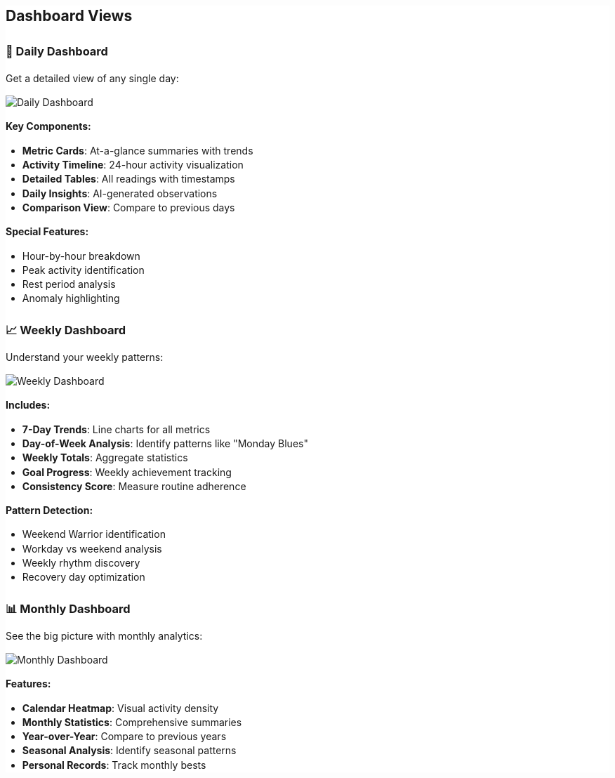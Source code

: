 
## Dashboard Views

### 📅 Daily Dashboard

Get a detailed view of any single day:

![Daily Dashboard](images/features-daily.png)

**Key Components:**
- **Metric Cards**: At-a-glance summaries with trends
- **Activity Timeline**: 24-hour activity visualization
- **Detailed Tables**: All readings with timestamps
- **Daily Insights**: AI-generated observations
- **Comparison View**: Compare to previous days

**Special Features:**
- Hour-by-hour breakdown
- Peak activity identification
- Rest period analysis
- Anomaly highlighting

### 📈 Weekly Dashboard

Understand your weekly patterns:

![Weekly Dashboard](images/features-weekly.png)

**Includes:**
- **7-Day Trends**: Line charts for all metrics
- **Day-of-Week Analysis**: Identify patterns like "Monday Blues"
- **Weekly Totals**: Aggregate statistics
- **Goal Progress**: Weekly achievement tracking
- **Consistency Score**: Measure routine adherence

**Pattern Detection:**
- Weekend Warrior identification
- Workday vs weekend analysis
- Weekly rhythm discovery
- Recovery day optimization

### 📊 Monthly Dashboard

See the big picture with monthly analytics:

![Monthly Dashboard](images/features-monthly.png)

**Features:**
- **Calendar Heatmap**: Visual activity density
- **Monthly Statistics**: Comprehensive summaries
- **Year-over-Year**: Compare to previous years
- **Seasonal Analysis**: Identify seasonal patterns
- **Personal Records**: Track monthly bests
